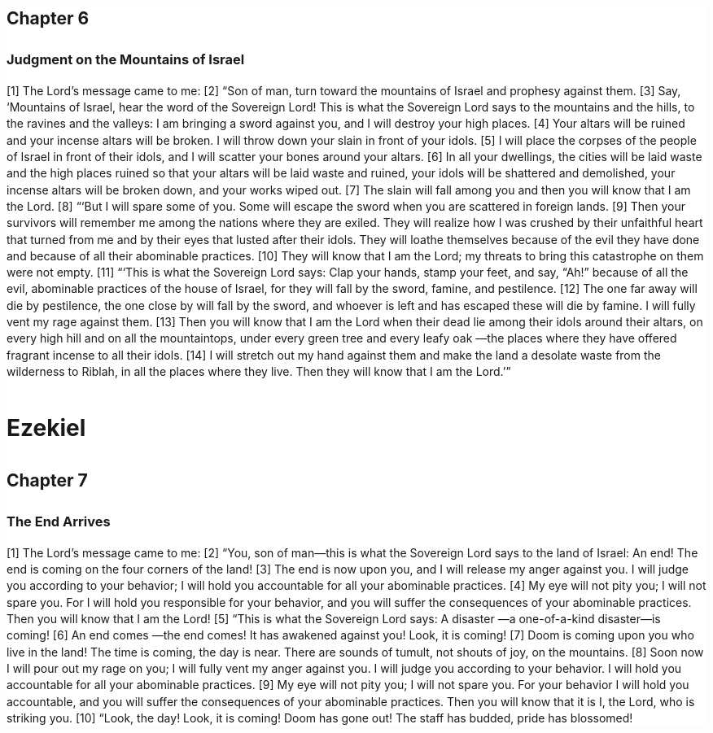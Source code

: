 ## Chapter 6 

### Judgment on the Mountains of Israel

[1] The Lord’s message came to me: 
[2] “Son of man, turn toward the mountains of Israel and prophesy against them. 
[3] Say, ‘Mountains of Israel, hear the word of the Sovereign Lord! This is what the Sovereign Lord says to the mountains and the hills, to the ravines and the valleys: I am bringing a sword against you, and I will destroy your high places. 
[4] Your altars will be ruined and your incense altars will be broken. I will throw down your slain in front of your idols. 
[5] I will place the corpses of the people of Israel in front of their idols, and I will scatter your bones around your altars. 
[6] In all your dwellings, the cities will be laid waste and the high places ruined so that your altars will be laid waste and ruined, your idols will be shattered and demolished, your incense altars will be broken down, and your works wiped out. 
[7] The slain will fall among you and then you will know that I am the Lord.
[8] “‘But I will spare some of you. Some will escape the sword when you are scattered in foreign lands. 
[9] Then your survivors will remember me among the nations where they are exiled. They will realize how I was crushed by their unfaithful heart that turned from me and by their eyes that lusted after their idols. They will loathe themselves because of the evil they have done and because of all their abominable practices. 
[10] They will know that I am the Lord; my threats to bring this catastrophe on them were not empty.
[11] “‘This is what the Sovereign Lord says: Clap your hands, stamp your feet, and say, “Ah!” because of all the evil, abominable practices of the house of Israel, for they will fall by the sword, famine, and pestilence. 
[12] The one far away will die by pestilence, the one close by will fall by the sword, and whoever is left and has escaped these will die by famine. I will fully vent my rage against them. 
[13] Then you will know that I am the Lord when their dead lie among their idols around their altars, on every high hill and on all the mountaintops, under every green tree and every leafy oak —the places where they have offered fragrant incense to all their idols. 
[14] I will stretch out my hand against them and make the land a desolate waste from the wilderness to Riblah, in all the places where they live. Then they will know that I am the Lord.’”
# Ezekiel

## Chapter 7 

### The End Arrives

[1] The Lord’s message came to me: 
[2] “You, son of man—this is what the Sovereign Lord says to the land of Israel: An end! The end is coming on the four corners of the land! 
[3] The end is now upon you, and I will release my anger against you. I will judge you according to your behavior; I will hold you accountable for all your abominable practices. 
[4] My eye will not pity you; I will not spare you. For I will hold you responsible for your behavior, and you will suffer the consequences of your abominable practices. Then you will know that I am the Lord!
[5] “This is what the Sovereign Lord says: A disaster —a one-of-a-kind disaster—is coming! 
[6] An end comes —the end comes! It has awakened against you! Look, it is coming! 
[7] Doom is coming upon you who live in the land! The time is coming, the day is near. There are sounds of tumult, not shouts of joy, on the mountains. 
[8] Soon now I will pour out my rage on you; I will fully vent my anger against you. I will judge you according to your behavior. I will hold you accountable for all your abominable practices. 
[9] My eye will not pity you; I will not spare you. For your behavior I will hold you accountable, and you will suffer the consequences of your abominable practices. Then you will know that it is I, the Lord, who is striking you.
[10] “Look, the day! Look, it is coming! Doom has gone out! The staff has budded, pride has blossomed! 
